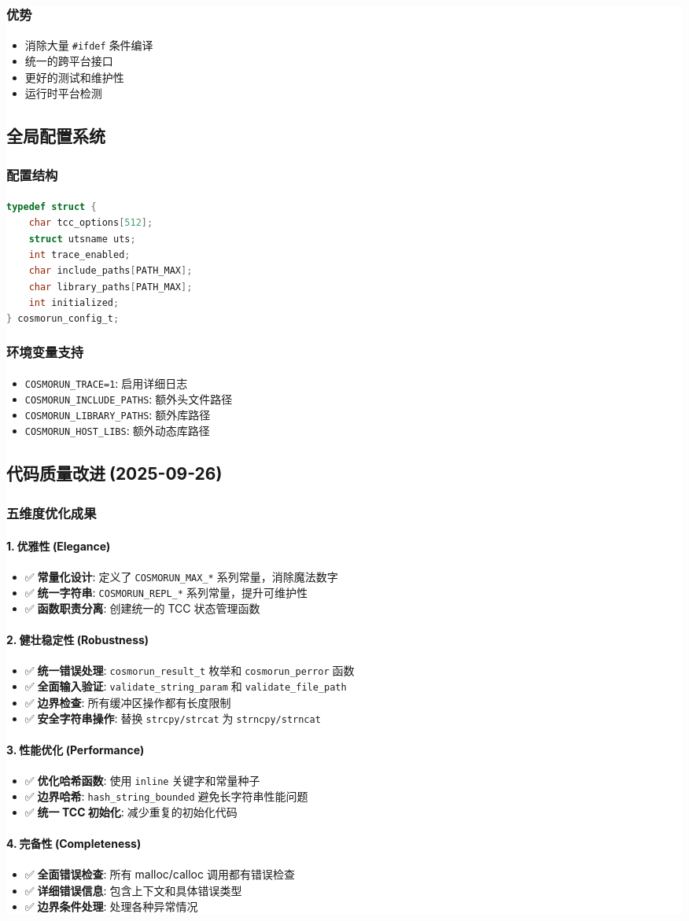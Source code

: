 ### 优势
- 消除大量 `#ifdef` 条件编译
- 统一的跨平台接口
- 更好的测试和维护性
- 运行时平台检测

## 全局配置系统

### 配置结构
```c
typedef struct {
    char tcc_options[512];
    struct utsname uts;
    int trace_enabled;
    char include_paths[PATH_MAX];
    char library_paths[PATH_MAX];
    int initialized;
} cosmorun_config_t;
```

### 环境变量支持
- `COSMORUN_TRACE=1`: 启用详细日志
- `COSMORUN_INCLUDE_PATHS`: 额外头文件路径
- `COSMORUN_LIBRARY_PATHS`: 额外库路径
- `COSMORUN_HOST_LIBS`: 额外动态库路径

## 代码质量改进 (2025-09-26)

### 五维度优化成果

#### 1. **优雅性 (Elegance)**
- ✅ **常量化设计**: 定义了 `COSMORUN_MAX_*` 系列常量，消除魔法数字
- ✅ **统一字符串**: `COSMORUN_REPL_*` 系列常量，提升可维护性
- ✅ **函数职责分离**: 创建统一的 TCC 状态管理函数

#### 2. **健壮稳定性 (Robustness)**
- ✅ **统一错误处理**: `cosmorun_result_t` 枚举和 `cosmorun_perror` 函数
- ✅ **全面输入验证**: `validate_string_param` 和 `validate_file_path`
- ✅ **边界检查**: 所有缓冲区操作都有长度限制
- ✅ **安全字符串操作**: 替换 `strcpy/strcat` 为 `strncpy/strncat`

#### 3. **性能优化 (Performance)**
- ✅ **优化哈希函数**: 使用 `inline` 关键字和常量种子
- ✅ **边界哈希**: `hash_string_bounded` 避免长字符串性能问题
- ✅ **统一 TCC 初始化**: 减少重复的初始化代码

#### 4. **完备性 (Completeness)**
- ✅ **全面错误检查**: 所有 malloc/calloc 调用都有错误检查
- ✅ **详细错误信息**: 包含上下文和具体错误类型
- ✅ **边界条件处理**: 处理各种异常情况
